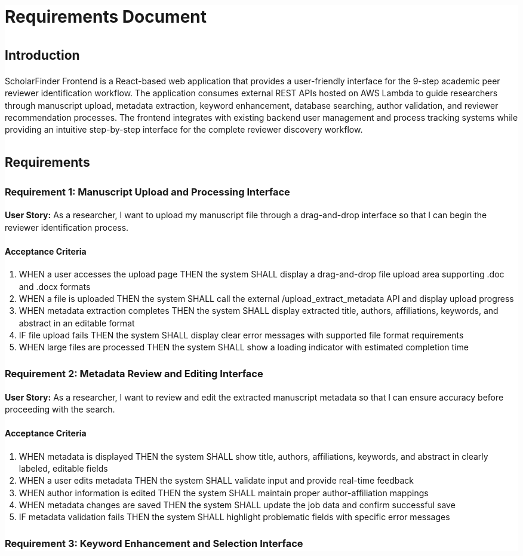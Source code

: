 # Requirements Document

## Introduction

ScholarFinder Frontend is a React-based web application that provides a user-friendly interface for the 9-step academic peer reviewer identification workflow. The application consumes external REST APIs hosted on AWS Lambda to guide researchers through manuscript upload, metadata extraction, keyword enhancement, database searching, author validation, and reviewer recommendation processes. The frontend integrates with existing backend user management and process tracking systems while providing an intuitive step-by-step interface for the complete reviewer discovery workflow.

## Requirements

### Requirement 1: Manuscript Upload and Processing Interface

**User Story:** As a researcher, I want to upload my manuscript file through a drag-and-drop interface so that I can begin the reviewer identification process.

#### Acceptance Criteria

1. WHEN a user accesses the upload page THEN the system SHALL display a drag-and-drop file upload area supporting .doc and .docx formats
2. WHEN a file is uploaded THEN the system SHALL call the external /upload_extract_metadata API and display upload progress
3. WHEN metadata extraction completes THEN the system SHALL display extracted title, authors, affiliations, keywords, and abstract in an editable format
4. IF file upload fails THEN the system SHALL display clear error messages with supported file format requirements
5. WHEN large files are processed THEN the system SHALL show a loading indicator with estimated completion time

### Requirement 2: Metadata Review and Editing Interface

**User Story:** As a researcher, I want to review and edit the extracted manuscript metadata so that I can ensure accuracy before proceeding with the search.

#### Acceptance Criteria

1. WHEN metadata is displayed THEN the system SHALL show title, authors, affiliations, keywords, and abstract in clearly labeled, editable fields
2. WHEN a user edits metadata THEN the system SHALL validate input and provide real-time feedback
3. WHEN author information is edited THEN the system SHALL maintain proper author-affiliation mappings
4. WHEN metadata changes are saved THEN the system SHALL update the job data and confirm successful save
5. IF metadata validation fails THEN the system SHALL highlight problematic fields with specific error messages

### Requirement 3: Keyword Enhancement and Selection Interface
